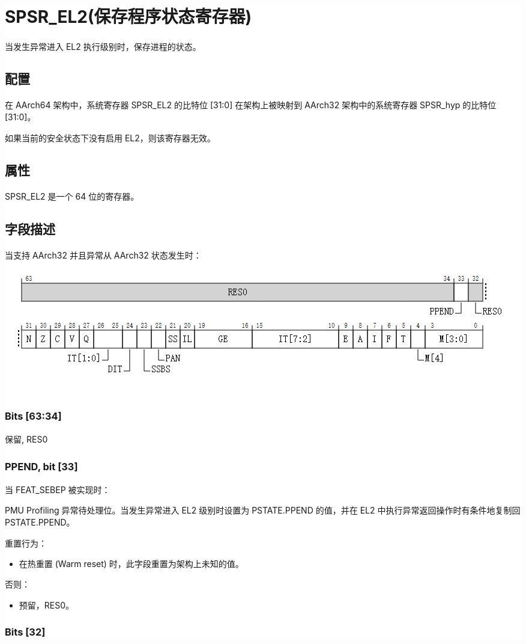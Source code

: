 # SPSR_EL2(保存程序状态寄存器)

当发生异常进入 EL2 执行级别时，保存进程的状态。

## 配置 

在 AArch64 架构中，系统寄存器 SPSR_EL2 的比特位 [31:0] 在架构上被映射到 AArch32 架构中的系统寄存器 SPSR_hyp 的比特位 [31:0]。

如果当前的安全状态下没有启用 EL2，则该寄存器无效。

## 属性

SPSR_EL2 是一个 64 位的寄存器。

## 字段描述

当支持 AArch32 并且异常从 AArch32 状态发生时：

![image-20240731184638084](./assets/image-20240731184638084.png)

### Bits [63:34]

保留, RES0



### PPEND, bit [33]

当 FEAT_SEBEP 被实现时：

PMU Profiling 异常待处理位。当发生异常进入 EL2 级别时设置为 PSTATE.PPEND 的值，并在 EL2 中执行异常返回操作时有条件地复制回 PSTATE.PPEND。

重置行为：

- 在热重置 (Warm reset) 时，此字段重置为架构上未知的值。

否则：

- 预留，RES0。



### Bits [32]
